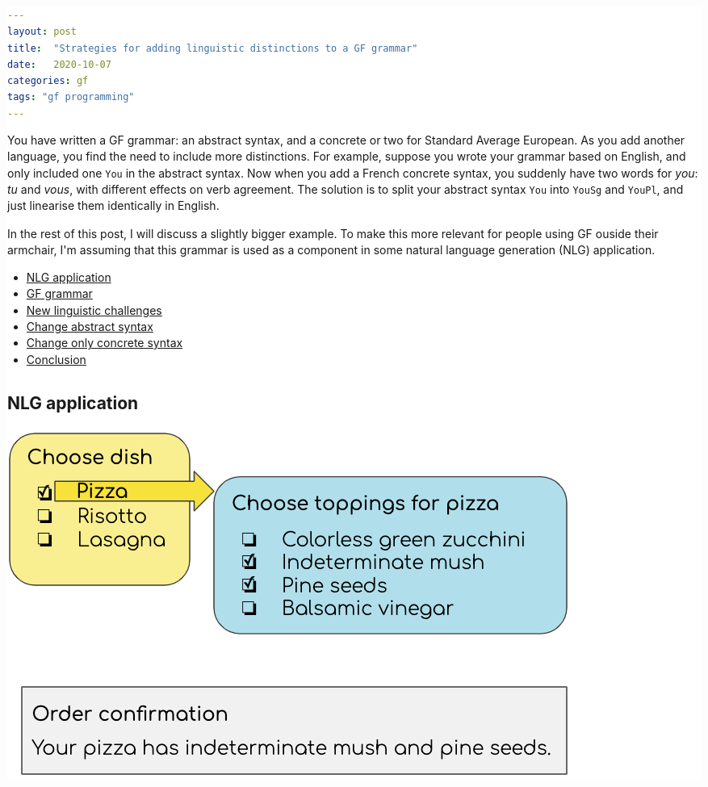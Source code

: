 ```yaml
---
layout: post
title:  "Strategies for adding linguistic distinctions to a GF grammar"
date:   2020-10-07
categories: gf
tags: "gf programming"
---
```


You have written a GF grammar: an abstract syntax, and a concrete or two for Standard Average European. As you add another language, you find the need to include more distinctions. For example, suppose you wrote your grammar based on English, and only included one `You` in the abstract syntax. Now when you add a French concrete syntax, you suddenly have two words for _you_: _tu_ and _vous_, with different effects on verb agreement. The solution is to split your abstract syntax `You` into `YouSg` and `YouPl`, and just linearise them identically in English.

In the rest of this post, I will discuss a slightly bigger example. To make this more relevant for people using GF ouside their armchair, I'm assuming that this grammar is used as a component in some natural language generation (NLG) application.

- [NLG application](#nlg-application)
- [GF grammar](#gf-grammar)
- [New linguistic challenges](#new-linguistic-challenges)
- [Change abstract syntax](#change-abstract-syntax)
- [Change only concrete syntax](#change-only-concrete-syntax)
- [Conclusion](#conclusion)

## NLG application

![nlg_pizza_order](/images/pizza-order-interface.png "An interface for ordering pizza")
